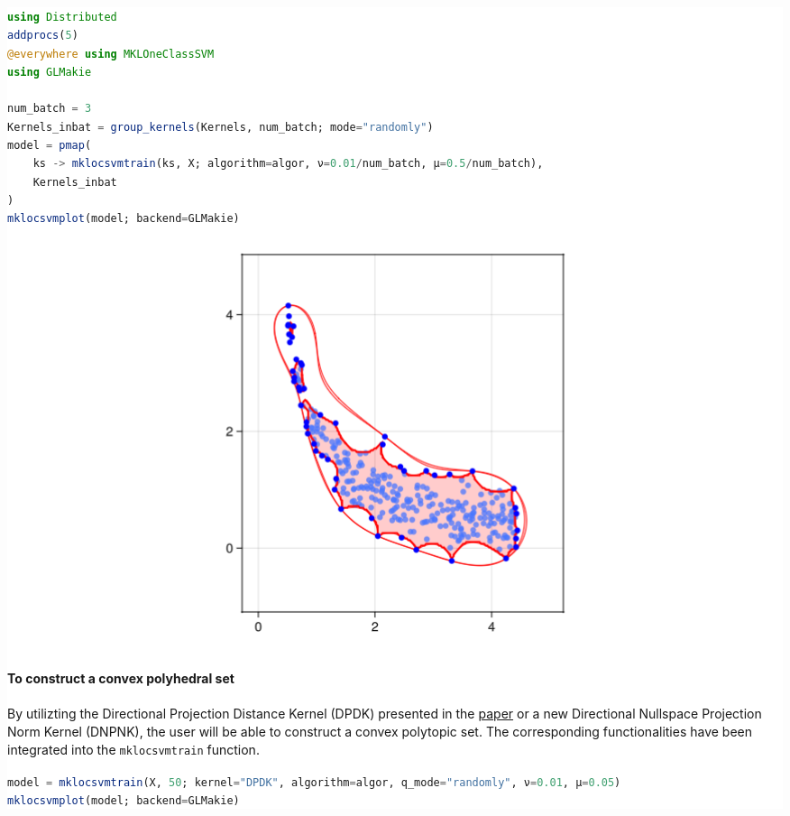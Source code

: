 ``` julia
using Distributed
addprocs(5)
@everywhere using MKLOneClassSVM
using GLMakie

num_batch = 3
Kernels_inbat = group_kernels(Kernels, num_batch; mode="randomly")
model = pmap(
    ks -> mklocsvmtrain(ks, X; algorithm=algor, ν=0.01/num_batch, μ=0.5/num_batch), 
    Kernels_inbat
)
mklocsvmplot(model; backend=GLMakie)
```

<p align=center>
  <img src="/assets/result_dis.png" width=70%>
</p>


#### To construct a convex polyhedral set
By utilizting the Directional Projection Distance Kernel (DPDK) presented in the [paper](https://doi.org/10.1016/j.ejor.2020.11.027) or a new Directional Nullspace Projection Norm Kernel (DNPNK), the user will be able to construct a convex polytopic set. The corresponding functionalities have been integrated into the `mklocsvmtrain` function. 

``` julia
model = mklocsvmtrain(X, 50; kernel="DPDK", algorithm=algor, q_mode="randomly", ν=0.01, μ=0.05)
mklocsvmplot(model; backend=GLMakie)
```
<p align=center>